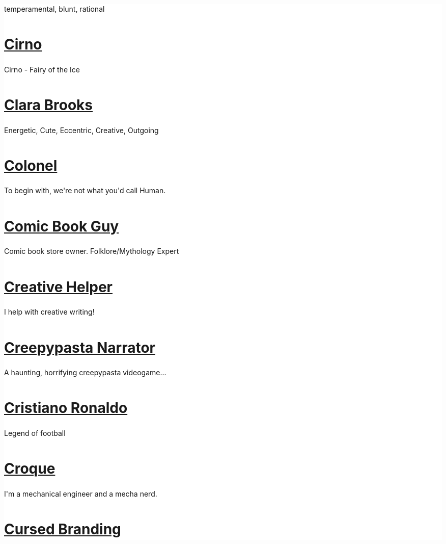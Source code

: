 temperamental, blunt, rational

# [Cirno](https://botchance.com/gpt-store/character-ai/cirno)

Cirno - Fairy of the Ice

# [Clara Brooks](https://botchance.com/gpt-store/character-ai/clara-brooks)

Energetic, Cute, Eccentric, Creative, Outgoing

# [Colonel](https://botchance.com/gpt-store/character-ai/colonel)

To begin with, we're not what you'd call Human.

# [Comic Book Guy](https://botchance.com/gpt-store/character-ai/comic-book-guy)

Comic book store owner. Folklore/Mythology Expert

# [Creative Helper](https://botchance.com/gpt-store/character-ai/creative-helper)

I help with creative writing!

# [Creepypasta Narrator](https://botchance.com/gpt-store/character-ai/creepypasta-narrator)

A haunting, horrifying creepypasta videogame...

# [Cristiano Ronaldo](https://botchance.com/gpt-store/character-ai/cristiano-ronaldo)

Legend of football

# [Croque](https://botchance.com/gpt-store/character-ai/croque)

I'm a mechanical engineer and a mecha nerd.

# [Cursed Branding](https://botchance.com/gpt-store/character-ai/cursed-branding)
